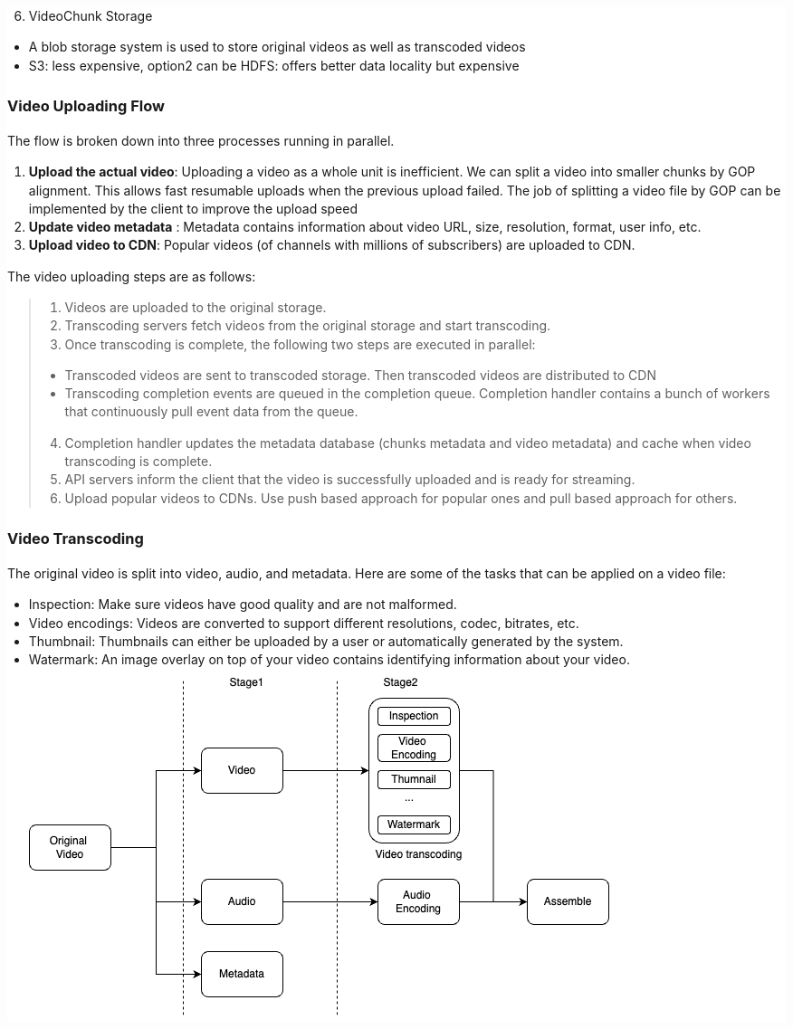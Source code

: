 6. VideoChunk Storage
- A blob storage system is used to store original videos as well as transcoded videos
- S3: less expensive, option2 can be HDFS: offers better data locality but expensive

### Video Uploading Flow
The flow is broken down into three processes running in parallel.
1. **Upload the actual video**: Uploading a video as a whole unit is inefficient. We can split a video into smaller chunks by GOP alignment. This allows fast resumable uploads when the previous upload failed. The job of splitting a video file by GOP can be implemented by the client to improve the upload speed
2. **Update video metadata** : Metadata contains information about video URL, size, resolution, format, user info, etc.
3. **Upload video to CDN**: Popular videos (of channels with millions of subscribers) are uploaded to CDN. 

The video uploading steps are as follows:
> 1. Videos are uploaded to the original storage.
> 2. Transcoding servers fetch videos from the original storage and start transcoding.
> 3. Once transcoding is complete, the following two steps are executed in parallel:
>   + Transcoded videos are sent to transcoded storage. Then transcoded videos are distributed to CDN
>   + Transcoding completion events are queued in the completion queue. Completion handler contains a bunch of workers that continuously pull event data from the queue.
> 4. Completion handler updates the metadata database (chunks metadata and video metadata) and cache when video transcoding is complete.
> 5. API servers inform the client that the video is successfully uploaded and is ready for streaming.
> 6. Upload popular videos to CDNs. Use push based approach for popular ones and pull based approach for others.

### Video Transcoding
The original video is split into video, audio, and metadata. Here are some of the tasks that can be applied on a video file:
- Inspection: Make sure videos have good quality and are not malformed.<br>
- Video encodings: Videos are converted to support different resolutions, codec, bitrates, etc.
- Thumbnail: Thumbnails can either be uploaded by a user or automatically generated by the system.
- Watermark: An image overlay on top of your video contains identifying information about your video.
![Video Splitting](./images/VideoSplitting.png)
